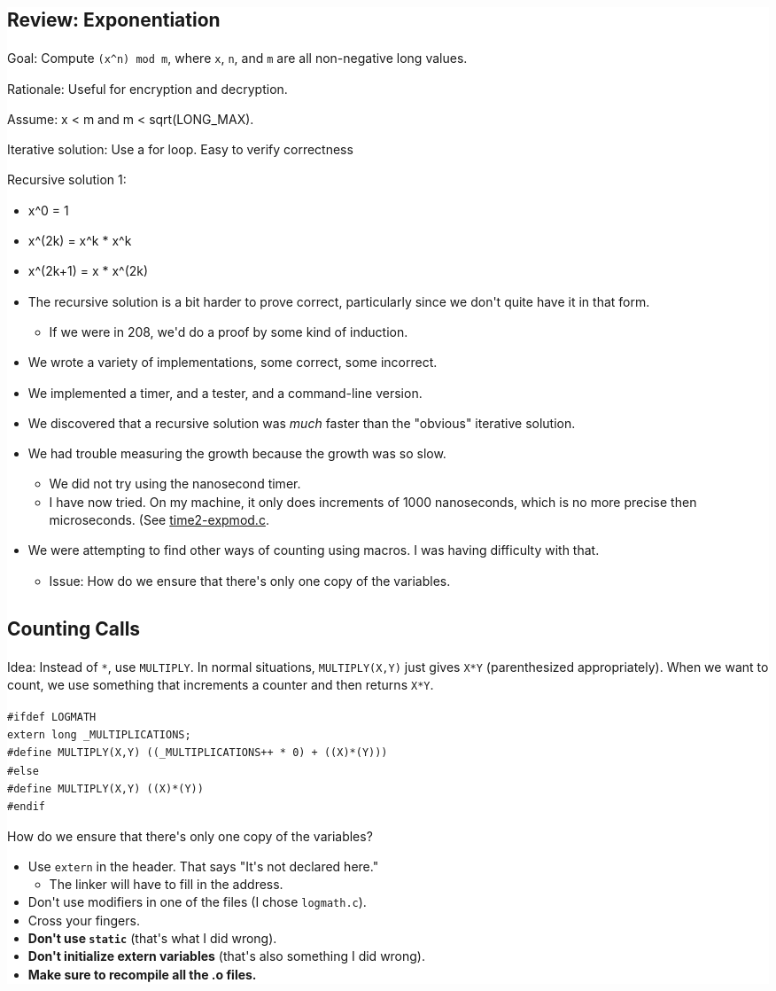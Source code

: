 Review: Exponentiation
----------------------

Goal: Compute `(x^n) mod m`, where `x`, `n`, and `m` are all non-negative long 
values.  

Rationale: Useful for encryption and decryption.

Assume: x < m and m < sqrt(LONG_MAX).

Iterative solution: Use a for loop.  Easy to verify correctness

Recursive solution 1:

* x^0 = 1
* x^(2k) = x^k * x^k
* x^(2k+1) = x * x^(2k)

* The recursive solution is a bit harder to prove correct, particularly
  since we don't quite have it in that form.
    * If we were in 208, we'd do a proof by some kind of induction.
* We wrote a variety of implementations, some correct, some incorrect.
* We implemented a timer, and a tester, and a command-line version.
* We discovered that a recursive solution was *much* faster than the
  "obvious" iterative solution.
* We had trouble measuring the growth because the growth was so slow.
    * We did not try using the nanosecond timer.
    * I have now tried.  On my machine, it only does increments of
      1000 nanoseconds, which is no more precise then microseconds.
      (See [time2-expmod.c](../examples/expmod/time2-expmod.c).
* We were attempting to find other ways of counting using macros.
  I was having difficulty with that.
    * Issue: How do we ensure that there's only one copy of the
      variables.  

Counting Calls
--------------

Idea: Instead of `*`, use `MULTIPLY`.  In normal situations,
`MULTIPLY(X,Y)` just gives `X*Y` (parenthesized appropriately).
When we want to count, we use something that increments a
counter and then returns `X*Y`.

```
#ifdef LOGMATH
extern long _MULTIPLICATIONS;
#define MULTIPLY(X,Y) ((_MULTIPLICATIONS++ * 0) + ((X)*(Y)))
#else
#define MULTIPLY(X,Y) ((X)*(Y))
#endif
```

How do we ensure that there's only one copy of the variables?

* Use `extern` in the header.  That says "It's not declared here."
    * The linker will have to fill in the address.
* Don't use modifiers in one of the files (I chose `logmath.c`).
* Cross your fingers.
* **Don't use `static`** (that's what I did wrong).
* **Don't initialize extern variables** (that's also something I did wrong).
* **Make sure to recompile all the .o files.**
